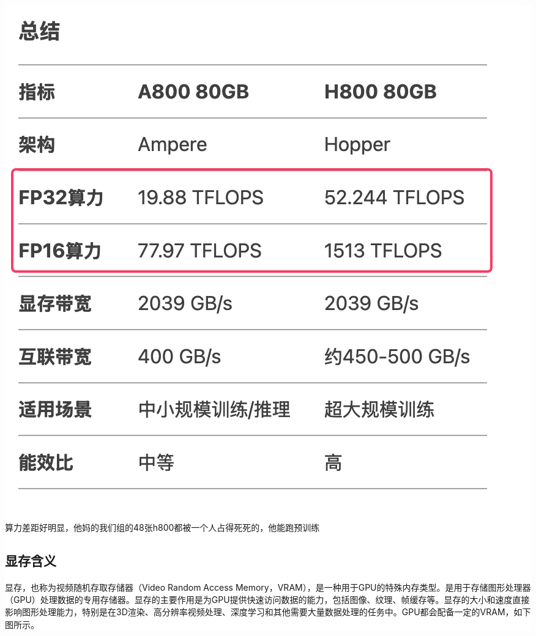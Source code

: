 ![](images/a800_h800.png)

算力差距好明显，他妈的我们组的48张h800都被一个人占得死死的，他能跑预训练

## 显存含义
显存，也称为视频随机存取存储器（Video Random Access Memory，VRAM），是一种用于GPU的特殊内存类型。是用于存储图形处理器（GPU）处理数据的专用存储器。显存的主要作用是为GPU提供快速访问数据的能力，包括图像、纹理、帧缓存等。显存的大小和速度直接影响图形处理能力，特别是在3D渲染、高分辨率视频处理、深度学习和其他需要大量数据处理的任务中。GPU都会配备一定的VRAM，如下图所示。
